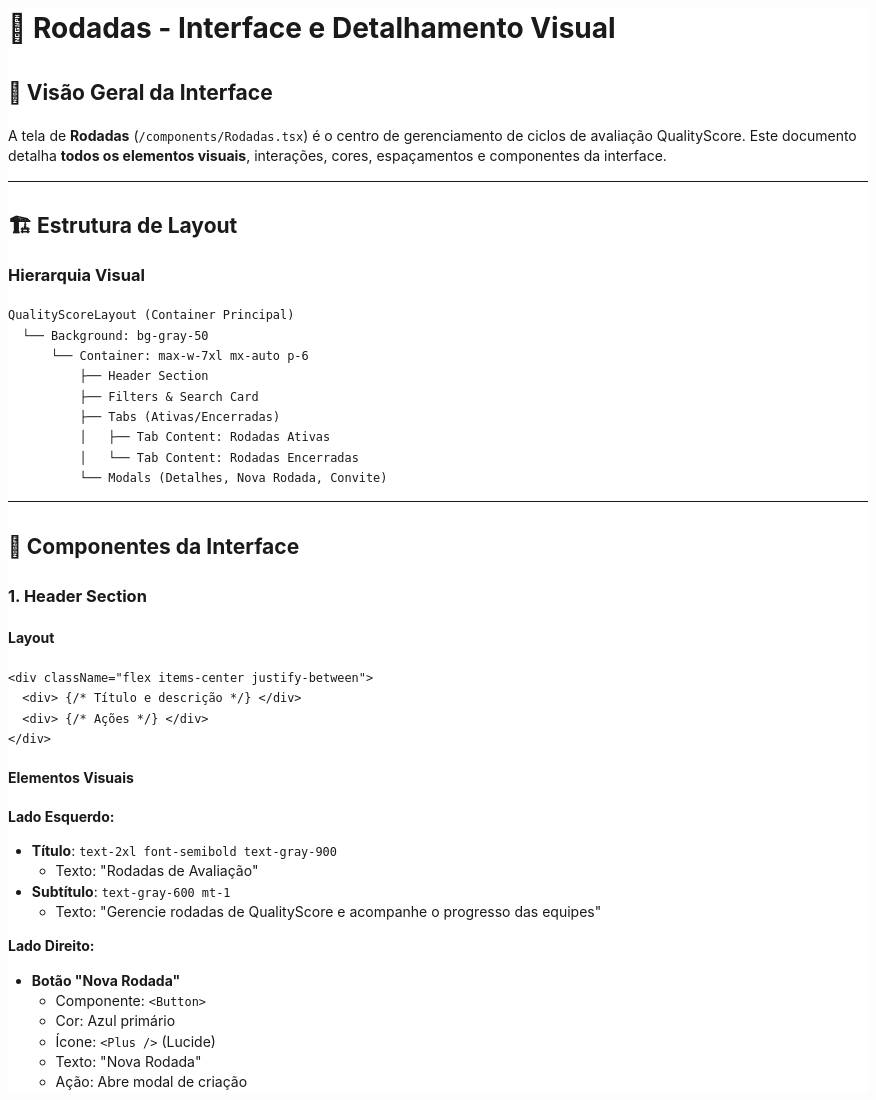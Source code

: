 # 🎨 Rodadas - Interface e Detalhamento Visual

## 📐 Visão Geral da Interface

A tela de **Rodadas** (`/components/Rodadas.tsx`) é o centro de gerenciamento de ciclos de avaliação QualityScore. Este documento detalha **todos os elementos visuais**, interações, cores, espaçamentos e componentes da interface.

---

## 🏗️ Estrutura de Layout

### Hierarquia Visual

```
QualityScoreLayout (Container Principal)
  └── Background: bg-gray-50
      └── Container: max-w-7xl mx-auto p-6
          ├── Header Section
          ├── Filters & Search Card
          ├── Tabs (Ativas/Encerradas)
          │   ├── Tab Content: Rodadas Ativas
          │   └── Tab Content: Rodadas Encerradas
          └── Modals (Detalhes, Nova Rodada, Convite)
```

---

## 🎯 Componentes da Interface

### 1. **Header Section**

#### Layout
```tsx
<div className="flex items-center justify-between">
  <div> {/* Título e descrição */} </div>
  <div> {/* Ações */} </div>
</div>
```

#### Elementos Visuais

**Lado Esquerdo:**
- **Título**: `text-2xl font-semibold text-gray-900`
  - Texto: "Rodadas de Avaliação"
- **Subtítulo**: `text-gray-600 mt-1`
  - Texto: "Gerencie rodadas de QualityScore e acompanhe o progresso das equipes"

**Lado Direito:**
- **Botão "Nova Rodada"**
  - Componente: `<Button>`
  - Cor: Azul primário
  - Ícone: `<Plus />` (Lucide)
  - Texto: "Nova Rodada"
  - Ação: Abre modal de criação
